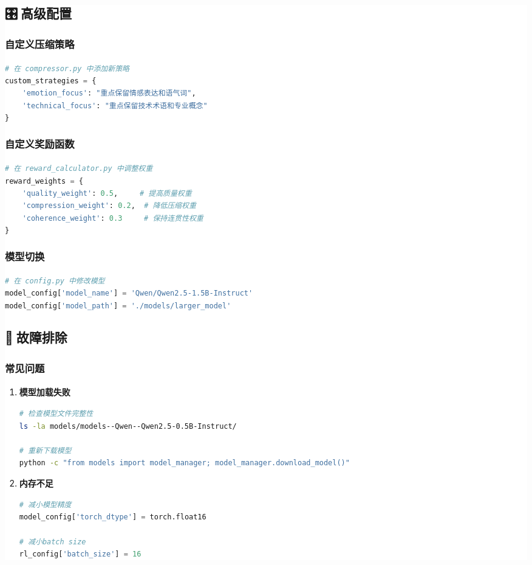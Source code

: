 ## 🎛️ 高级配置

### 自定义压缩策略

```python
# 在 compressor.py 中添加新策略
custom_strategies = {
    'emotion_focus': "重点保留情感表达和语气词",
    'technical_focus': "重点保留技术术语和专业概念"
}
```

### 自定义奖励函数

```python
# 在 reward_calculator.py 中调整权重
reward_weights = {
    'quality_weight': 0.5,     # 提高质量权重
    'compression_weight': 0.2,  # 降低压缩权重
    'coherence_weight': 0.3     # 保持连贯性权重
}
```

### 模型切换

```python
# 在 config.py 中修改模型
model_config['model_name'] = 'Qwen/Qwen2.5-1.5B-Instruct'
model_config['model_path'] = './models/larger_model'
```

## 🐛 故障排除

### 常见问题

1. **模型加载失败**
   ```bash
   # 检查模型文件完整性
   ls -la models/models--Qwen--Qwen2.5-0.5B-Instruct/
   
   # 重新下载模型
   python -c "from models import model_manager; model_manager.download_model()"
   ```

2. **内存不足**
   ```python
   # 减小模型精度
   model_config['torch_dtype'] = torch.float16
   
   # 减小batch size
   rl_config['batch_size'] = 16
   ```
